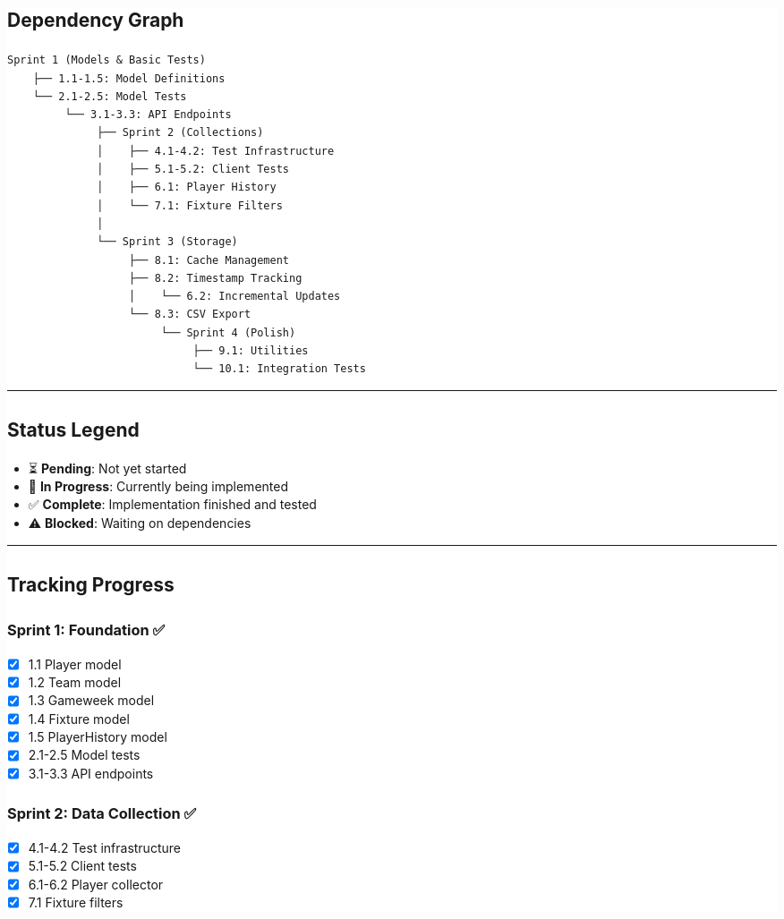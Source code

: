 
## Dependency Graph

```
Sprint 1 (Models & Basic Tests)
    ├── 1.1-1.5: Model Definitions
    └── 2.1-2.5: Model Tests
         └── 3.1-3.3: API Endpoints
              ├── Sprint 2 (Collections)
              │    ├── 4.1-4.2: Test Infrastructure
              │    ├── 5.1-5.2: Client Tests
              │    ├── 6.1: Player History
              │    └── 7.1: Fixture Filters
              │
              └── Sprint 3 (Storage)
                   ├── 8.1: Cache Management
                   ├── 8.2: Timestamp Tracking
                   │    └── 6.2: Incremental Updates
                   └── 8.3: CSV Export
                        └── Sprint 4 (Polish)
                             ├── 9.1: Utilities
                             └── 10.1: Integration Tests
```

---

## Status Legend

- ⏳ **Pending**: Not yet started
- 🔄 **In Progress**: Currently being implemented
- ✅ **Complete**: Implementation finished and tested
- ⚠️ **Blocked**: Waiting on dependencies

---

## Tracking Progress

### Sprint 1: Foundation ✅
- [x] 1.1 Player model
- [x] 1.2 Team model
- [x] 1.3 Gameweek model
- [x] 1.4 Fixture model
- [x] 1.5 PlayerHistory model
- [x] 2.1-2.5 Model tests
- [x] 3.1-3.3 API endpoints

### Sprint 2: Data Collection ✅
- [x] 4.1-4.2 Test infrastructure
- [x] 5.1-5.2 Client tests
- [x] 6.1-6.2 Player collector
- [x] 7.1 Fixture filters
